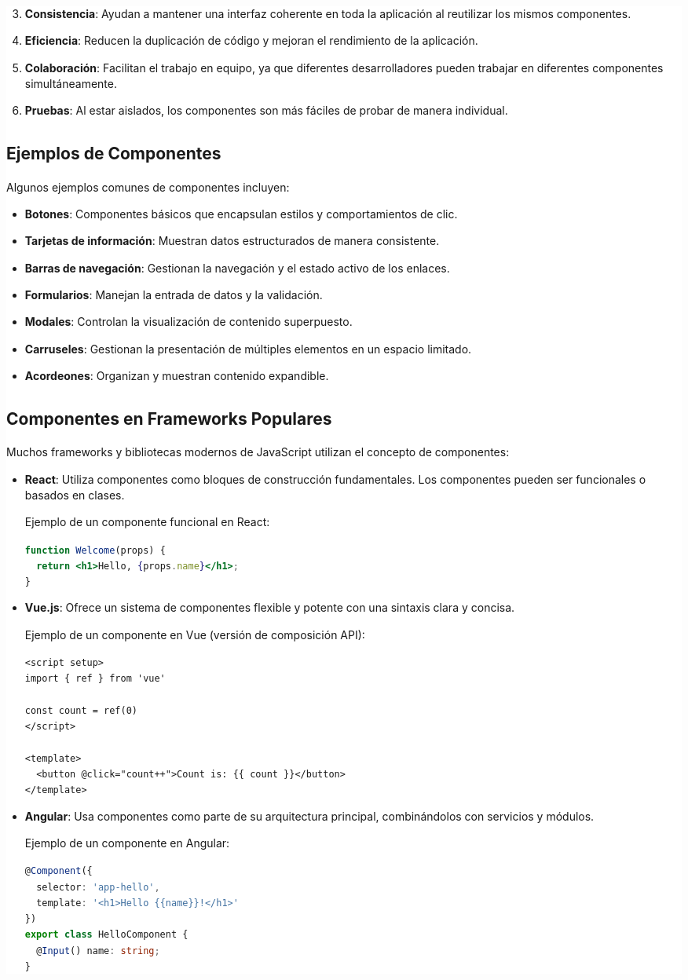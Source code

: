 3. **Consistencia**: Ayudan a mantener una interfaz coherente en toda la aplicación al reutilizar los mismos componentes.

4. **Eficiencia**: Reducen la duplicación de código y mejoran el rendimiento de la aplicación.

5. **Colaboración**: Facilitan el trabajo en equipo, ya que diferentes desarrolladores pueden trabajar en diferentes componentes simultáneamente.

6. **Pruebas**: Al estar aislados, los componentes son más fáciles de probar de manera individual.

## Ejemplos de Componentes
Algunos ejemplos comunes de componentes incluyen:
* **Botones**: Componentes básicos que encapsulan estilos y comportamientos de clic.

* **Tarjetas de información**: Muestran datos estructurados de manera consistente.

* **Barras de navegación**: Gestionan la navegación y el estado activo de los enlaces.

* **Formularios**: Manejan la entrada de datos y la validación.

* **Modales**: Controlan la visualización de contenido superpuesto.

* **Carruseles**: Gestionan la presentación de múltiples elementos en un espacio limitado.

* **Acordeones**: Organizan y muestran contenido expandible.

## Componentes en Frameworks Populares
Muchos frameworks y bibliotecas modernos de JavaScript utilizan el concepto de componentes:
* **React**: Utiliza componentes como bloques de construcción fundamentales. Los componentes pueden ser funcionales o basados en clases.

  Ejemplo de un componente funcional en React:
  ```jsx
  function Welcome(props) {
    return <h1>Hello, {props.name}</h1>;
  }
  ```

* **Vue.js**: Ofrece un sistema de componentes flexible y potente con una sintaxis clara y concisa.

  Ejemplo de un componente en Vue (versión de composición API):
  ```vue
  <script setup>
  import { ref } from 'vue'

  const count = ref(0)
  </script>

  <template>
    <button @click="count++">Count is: {{ count }}</button>
  </template>
  ```

* **Angular**: Usa componentes como parte de su arquitectura principal, combinándolos con servicios y módulos.

  Ejemplo de un componente en Angular:
  ```typescript
  @Component({
    selector: 'app-hello',
    template: '<h1>Hello {{name}}!</h1>'
  })
  export class HelloComponent {
    @Input() name: string;
  }
  ```
